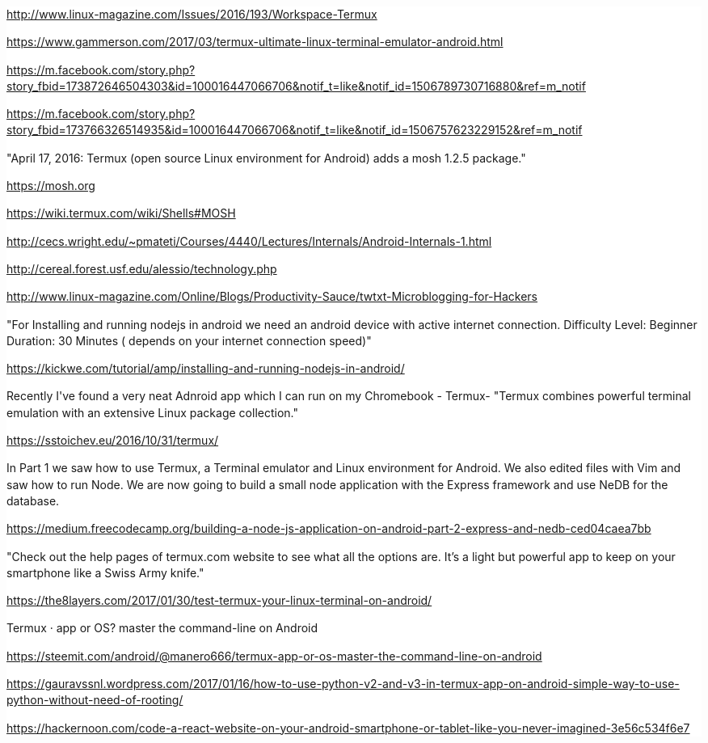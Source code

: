 http://www.linux-magazine.com/Issues/2016/193/Workspace-Termux

https://www.gammerson.com/2017/03/termux-ultimate-linux-terminal-emulator-android.html

https://m.facebook.com/story.php?story_fbid=173872646504303&id=100016447066706&notif_t=like&notif_id=1506789730716880&ref=m_notif

https://m.facebook.com/story.php?story_fbid=173766326514935&id=100016447066706&notif_t=like&notif_id=1506757623229152&ref=m_notif

"April 17, 2016: Termux (open source Linux environment for Android) adds a mosh 1.2.5 package."

https://mosh.org

https://wiki.termux.com/wiki/Shells#MOSH

http://cecs.wright.edu/~pmateti/Courses/4440/Lectures/Internals/Android-Internals-1.html

http://cereal.forest.usf.edu/alessio/technology.php

http://www.linux-magazine.com/Online/Blogs/Productivity-Sauce/twtxt-Microblogging-for-Hackers


"For Installing and running nodejs in android we need an android device with active internet connection.
Difficulty Level: Beginner
Duration: 30 Minutes ( depends on your internet connection speed)"

https://kickwe.com/tutorial/amp/installing-and-running-nodejs-in-android/


Recently I've found a very neat Adnroid app which I can run on my Chromebook - Termux- "Termux combines powerful terminal emulation with an extensive Linux package collection."

https://sstoichev.eu/2016/10/31/termux/


In Part 1 we saw how to use Termux, a Terminal emulator and Linux environment for Android. We also edited files with Vim and saw how to run Node. We are now going to build a small node application with the Express framework and use NeDB for the database.

https://medium.freecodecamp.org/building-a-node-js-application-on-android-part-2-express-and-nedb-ced04caea7bb


"Check out the help pages of termux.com website to see what all the options are. It’s a light but powerful app to keep on your smartphone like a Swiss Army knife."

https://the8layers.com/2017/01/30/test-termux-your-linux-terminal-on-android/



Termux · app or OS? master the command-line on Android

https://steemit.com/android/@manero666/termux-app-or-os-master-the-command-line-on-android



https://gauravssnl.wordpress.com/2017/01/16/how-to-use-python-v2-and-v3-in-termux-app-on-android-simple-way-to-use-python-without-need-of-rooting/



https://hackernoon.com/code-a-react-website-on-your-android-smartphone-or-tablet-like-you-never-imagined-3e56c534f6e7
